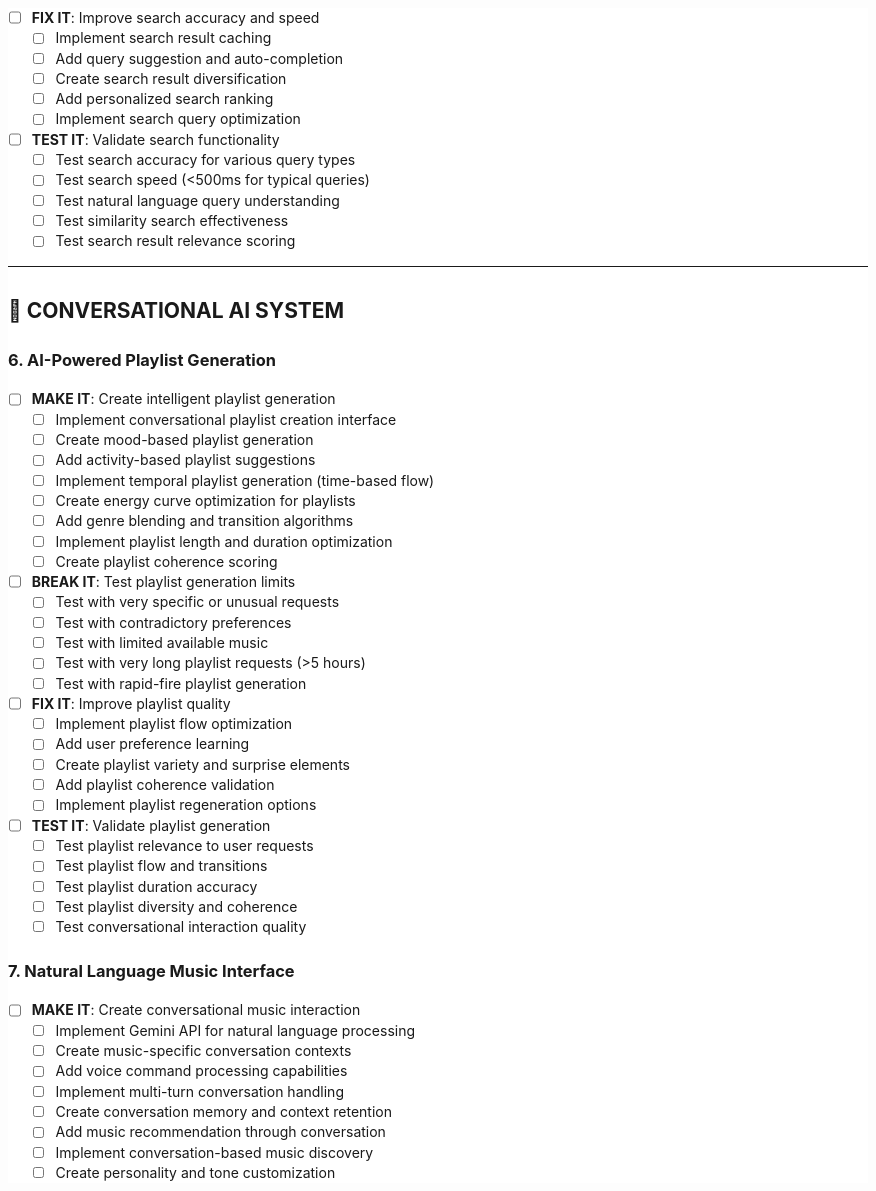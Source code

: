 - [ ] **FIX IT**: Improve search accuracy and speed
  - [ ] Implement search result caching
  - [ ] Add query suggestion and auto-completion
  - [ ] Create search result diversification
  - [ ] Add personalized search ranking
  - [ ] Implement search query optimization

- [ ] **TEST IT**: Validate search functionality
  - [ ] Test search accuracy for various query types
  - [ ] Test search speed (<500ms for typical queries)
  - [ ] Test natural language query understanding
  - [ ] Test similarity search effectiveness
  - [ ] Test search result relevance scoring

---

## 🤖 CONVERSATIONAL AI SYSTEM

### 6. AI-Powered Playlist Generation
- [ ] **MAKE IT**: Create intelligent playlist generation
  - [ ] Implement conversational playlist creation interface
  - [ ] Create mood-based playlist generation
  - [ ] Add activity-based playlist suggestions
  - [ ] Implement temporal playlist generation (time-based flow)
  - [ ] Create energy curve optimization for playlists
  - [ ] Add genre blending and transition algorithms
  - [ ] Implement playlist length and duration optimization
  - [ ] Create playlist coherence scoring

- [ ] **BREAK IT**: Test playlist generation limits
  - [ ] Test with very specific or unusual requests
  - [ ] Test with contradictory preferences
  - [ ] Test with limited available music
  - [ ] Test with very long playlist requests (>5 hours)
  - [ ] Test with rapid-fire playlist generation

- [ ] **FIX IT**: Improve playlist quality
  - [ ] Implement playlist flow optimization
  - [ ] Add user preference learning
  - [ ] Create playlist variety and surprise elements
  - [ ] Add playlist coherence validation
  - [ ] Implement playlist regeneration options

- [ ] **TEST IT**: Validate playlist generation
  - [ ] Test playlist relevance to user requests
  - [ ] Test playlist flow and transitions
  - [ ] Test playlist duration accuracy
  - [ ] Test playlist diversity and coherence
  - [ ] Test conversational interaction quality

### 7. Natural Language Music Interface
- [ ] **MAKE IT**: Create conversational music interaction
  - [ ] Implement Gemini API for natural language processing
  - [ ] Create music-specific conversation contexts
  - [ ] Add voice command processing capabilities
  - [ ] Implement multi-turn conversation handling
  - [ ] Create conversation memory and context retention
  - [ ] Add music recommendation through conversation
  - [ ] Implement conversation-based music discovery
  - [ ] Create personality and tone customization
